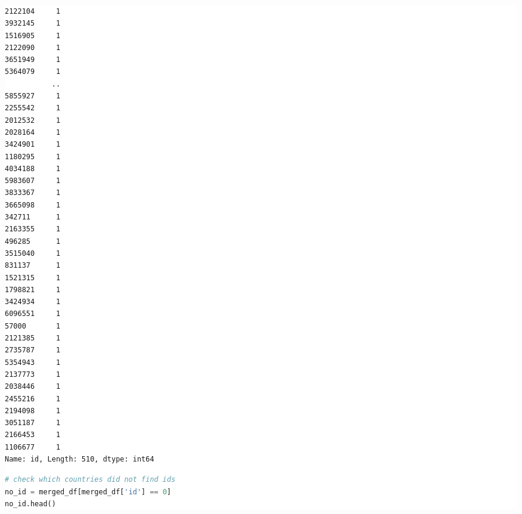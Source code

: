     2122104     1
    3932145     1
    1516905     1
    2122090     1
    3651949     1
    5364079     1
               ..
    5855927     1
    2255542     1
    2012532     1
    2028164     1
    3424901     1
    1180295     1
    4034188     1
    5983607     1
    3833367     1
    3665098     1
    342711      1
    2163355     1
    496285      1
    3515040     1
    831137      1
    1521315     1
    1798821     1
    3424934     1
    6096551     1
    57000       1
    2121385     1
    2735787     1
    5354943     1
    2137773     1
    2038446     1
    2455216     1
    2194098     1
    3051187     1
    2166453     1
    1106677     1
    Name: id, Length: 510, dtype: int64




```python
# check which countries did not find ids
no_id = merged_df[merged_df['id'] == 0]
no_id.head()
```




<div>
<style>
    .dataframe thead tr:only-child th {
        text-align: right;
    }
